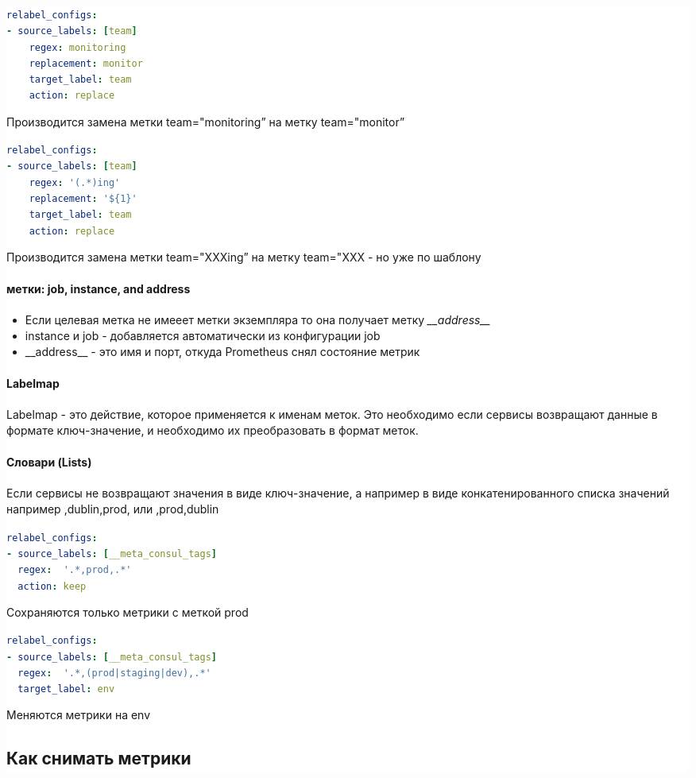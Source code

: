 ~~~ yaml
relabel_configs:
- source_labels: [team]
    regex: monitoring
    replacement: monitor
    target_label: team
    action: replace
~~~
Производится замена метки  team="monitoring” на метку team="monitor”

~~~ yaml
relabel_configs:
- source_labels: [team]
    regex: '(.*)ing'
    replacement: '${1}'
    target_label: team
    action: replace
~~~
Производится замена метки  team="XXXing” на метку team="XXX - но уже по шаблону

#### метки: job, instance, and __address__

* Если целевая метка не имееет метки экземпляра  то она получает метку *\_\_address\_\_*
* instance и job - добавляется автоматически из конфигурации job
* \_\_address\_\_ - это имя и порт, откуда Prometheus снял состояние метрик

#### Labelmap
Labelmap - это действие, которое применяется к именам меток. Это необходимо если сервисы возвращают данные в формате ключ-значение, и необходимо их преобразовать в формат меток.

#### Словари (Lists)
Если сервисы не возвращают значения в виде ключ-значение, а например в виде конкатенированного списка значений
например ,dublin,prod, или ,prod,dublin

~~~  yaml 
relabel_configs:
- source_labels: [__meta_consul_tags]
  regex:  '.*,prod,.*'
  action: keep
~~~

Сохраняются только метрики с меткой prod

~~~  yaml 
relabel_configs:
- source_labels: [__meta_consul_tags]
  regex:  '.*,(prod|staging|dev),.*'
  target_label: env
~~~

Меняются метрики на env


## Как снимать метрики
